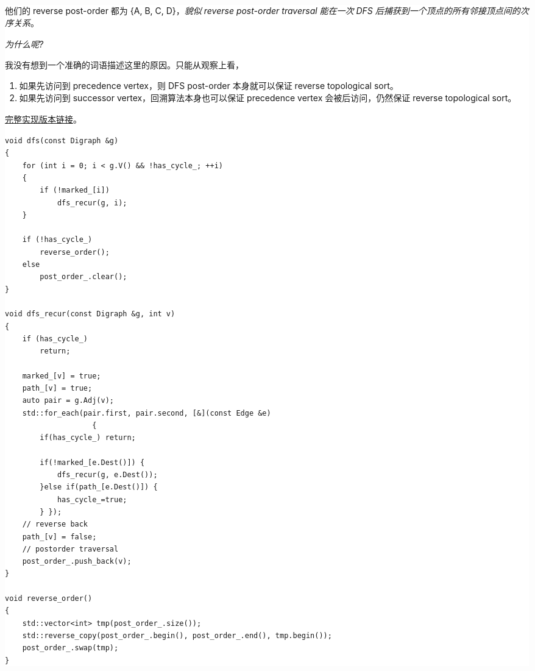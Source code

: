 他们的 reverse post-order 都为 {A, B, C, D}，*貌似 reverse post-order traversal 能在一次 DFS 后捕获到一个顶点的所有邻接顶点间的次序关系*。

*为什么呢?*

我没有想到一个准确的词语描述这里的原因。只能从观察上看，
1. 如果先访问到 precedence vertex，则 DFS post-order 本身就可以保证 reverse topological sort。
2. 如果先访问到 successor vertex，回溯算法本身也可以保证 precedence vertex 会被后访问，仍然保证 reverse topological sort。

[完整实现版本链接](https://github.com/maxshuang/Demo/blob/main/algorithm/algorithm/graph/directed_graph/topological.hpp)。
```
void dfs(const Digraph &g)
{
    for (int i = 0; i < g.V() && !has_cycle_; ++i)
    {
        if (!marked_[i])
            dfs_recur(g, i);
    }

    if (!has_cycle_)
        reverse_order();
    else
        post_order_.clear();
}

void dfs_recur(const Digraph &g, int v)
{
    if (has_cycle_)
        return;

    marked_[v] = true;
    path_[v] = true;
    auto pair = g.Adj(v);
    std::for_each(pair.first, pair.second, [&](const Edge &e)
                    {
        if(has_cycle_) return;

        if(!marked_[e.Dest()]) {
            dfs_recur(g, e.Dest());
        }else if(path_[e.Dest()]) {
            has_cycle_=true;
        } });
    // reverse back
    path_[v] = false;
    // postorder traversal
    post_order_.push_back(v);
}

void reverse_order()
{
    std::vector<int> tmp(post_order_.size());
    std::reverse_copy(post_order_.begin(), post_order_.end(), tmp.begin());
    post_order_.swap(tmp);
}
```
